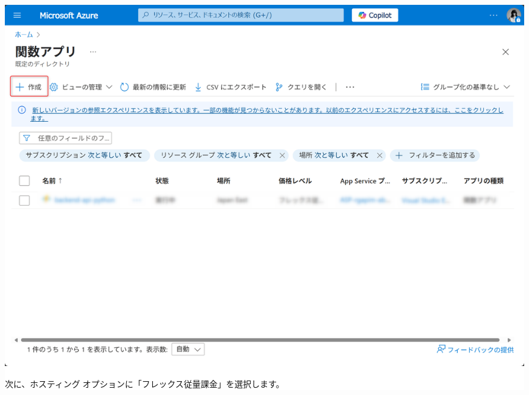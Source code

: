 ![Azure Functions リソース ページから作成](/images/apim-backend-api-auth-using-managed-id/create-function-1.png)

次に、ホスティング オプションに「フレックス従量課金」を選択します。
